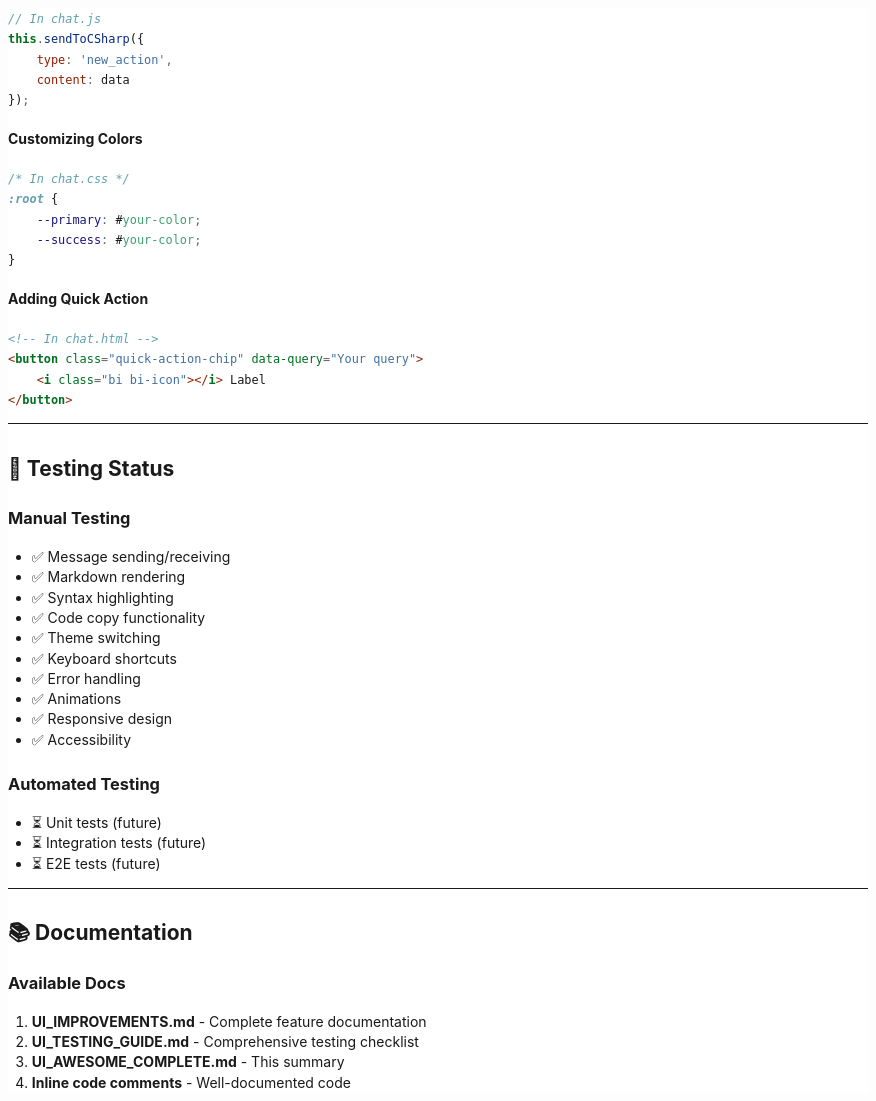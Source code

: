 ```javascript
// In chat.js
this.sendToCSharp({
    type: 'new_action',
    content: data
});
```

#### Customizing Colors
```css
/* In chat.css */
:root {
    --primary: #your-color;
    --success: #your-color;
}
```

#### Adding Quick Action
```html
<!-- In chat.html -->
<button class="quick-action-chip" data-query="Your query">
    <i class="bi bi-icon"></i> Label
</button>
```

---

## 🧪 Testing Status

### Manual Testing
- ✅ Message sending/receiving
- ✅ Markdown rendering
- ✅ Syntax highlighting
- ✅ Code copy functionality
- ✅ Theme switching
- ✅ Keyboard shortcuts
- ✅ Error handling
- ✅ Animations
- ✅ Responsive design
- ✅ Accessibility

### Automated Testing
- ⏳ Unit tests (future)
- ⏳ Integration tests (future)
- ⏳ E2E tests (future)

---

## 📚 Documentation

### Available Docs
1. **UI_IMPROVEMENTS.md** - Complete feature documentation
2. **UI_TESTING_GUIDE.md** - Comprehensive testing checklist
3. **UI_AWESOME_COMPLETE.md** - This summary
4. **Inline code comments** - Well-documented code

